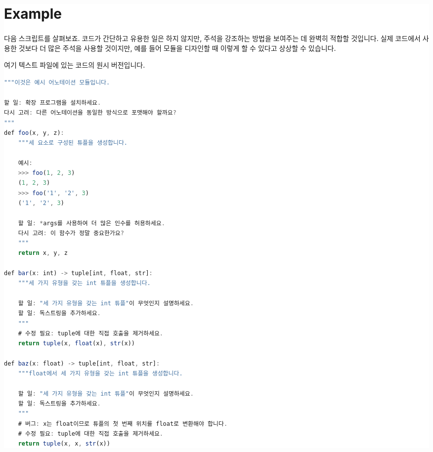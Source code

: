 # Example

다음 스크립트를 살펴보죠. 코드가 간단하고 유용한 일은 하지 않지만, 주석을 강조하는 방법을 보여주는 데 완벽히 적합할 것입니다. 실제 코드에서 사용한 것보다 더 많은 주석을 사용할 것이지만, 예를 들어 모듈을 디자인할 때 이렇게 할 수 있다고 상상할 수 있습니다.

여기 텍스트 파일에 있는 코드의 원시 버전입니다.


<ins class="adsbygoogle"
     style="display:block"
     data-ad-client="ca-pub-4877378276818686"
     data-ad-slot="1549334788"
     data-ad-format="auto"
     data-full-width-responsive="true"></ins>
<script>
(adsbygoogle = window.adsbygoogle || []).push({});
</script>

```js
"""이것은 예시 어노테이션 모듈입니다.

할 일: 확장 프로그램을 설치하세요.
다시 고려: 다른 어노테이션을 동일한 방식으로 포맷해야 할까요?
"""
def foo(x, y, z):
    """세 요소로 구성된 튜플을 생성합니다.
    
    예시:
    >>> foo(1, 2, 3)
    (1, 2, 3)
    >>> foo('1', '2', 3)
    ('1', '2', 3)

    할 일: *args를 사용하여 더 많은 인수를 허용하세요.
    다시 고려: 이 함수가 정말 중요한가요?
    """
    return x, y, z

def bar(x: int) -> tuple[int, float, str]:
    """세 가지 유형을 갖는 int 튜플을 생성합니다.
    
    할 일: "세 가지 유형을 갖는 int 튜플"이 무엇인지 설명하세요.
    할 일: 독스트링을 추가하세요.
    """
    # 수정 필요: tuple에 대한 직접 호출을 제거하세요.
    return tuple(x, float(x), str(x))

def baz(x: float) -> tuple[int, float, str]:
    """float에서 세 가지 유형을 갖는 int 튜플을 생성합니다.
    
    할 일: "세 가지 유형을 갖는 int 튜플"이 무엇인지 설명하세요.
    할 일: 독스트링을 추가하세요.
    """
    # 버그: x는 float이므로 튜플의 첫 번째 위치를 float로 변환해야 합니다.
    # 수정 필요: tuple에 대한 직접 호출을 제거하세요.
    return tuple(x, x, str(x))
```
